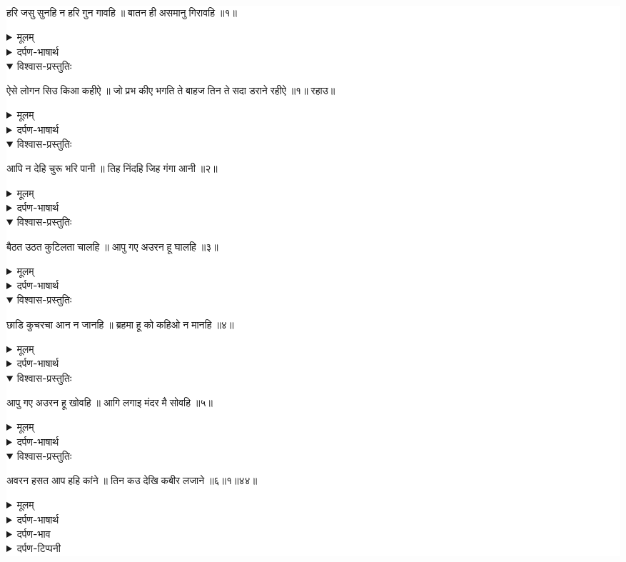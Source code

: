 हरि जसु सुनहि न हरि गुन गावहि ॥ बातन ही असमानु गिरावहि ॥१॥
</details>

<details><summary>मूलम्</summary></details>

<details><summary>दर्पण-भाषार्थ</summary></details>

<details open><summary>विश्वास-प्रस्तुतिः</summary>

ऐसे लोगन सिउ किआ कहीऐ ॥ जो प्रभ कीए भगति ते बाहज तिन ते सदा डराने रहीऐ ॥१॥ रहाउ॥
</details>

<details><summary>मूलम्</summary></details>

<details><summary>दर्पण-भाषार्थ</summary></details>

<details open><summary>विश्वास-प्रस्तुतिः</summary>

आपि न देहि चुरू भरि पानी ॥ तिह निंदहि जिह गंगा आनी ॥२॥
</details>

<details><summary>मूलम्</summary></details>

<details><summary>दर्पण-भाषार्थ</summary></details>

<details open><summary>विश्वास-प्रस्तुतिः</summary>

बैठत उठत कुटिलता चालहि ॥ आपु गए अउरन हू घालहि ॥३॥
</details>

<details><summary>मूलम्</summary></details>

<details><summary>दर्पण-भाषार्थ</summary></details>

<details open><summary>विश्वास-प्रस्तुतिः</summary>

छाडि कुचरचा आन न जानहि ॥ ब्रहमा हू को कहिओ न मानहि ॥४॥
</details>

<details><summary>मूलम्</summary></details>

<details><summary>दर्पण-भाषार्थ</summary></details>

<details open><summary>विश्वास-प्रस्तुतिः</summary>

आपु गए अउरन हू खोवहि ॥ आगि लगाइ मंदर मै सोवहि ॥५॥
</details>

<details><summary>मूलम्</summary></details>

<details><summary>दर्पण-भाषार्थ</summary></details>

<details open><summary>विश्वास-प्रस्तुतिः</summary>

अवरन हसत आप हहि कांने ॥ तिन कउ देखि कबीर लजाने ॥६॥१॥४४॥
</details>

<details><summary>मूलम्</summary></details>

<details><summary>दर्पण-भाषार्थ</summary></details>

<details><summary>दर्पण-भाव</summary></details>

<details><summary>दर्पण-टिप्पनी</summary></details>
